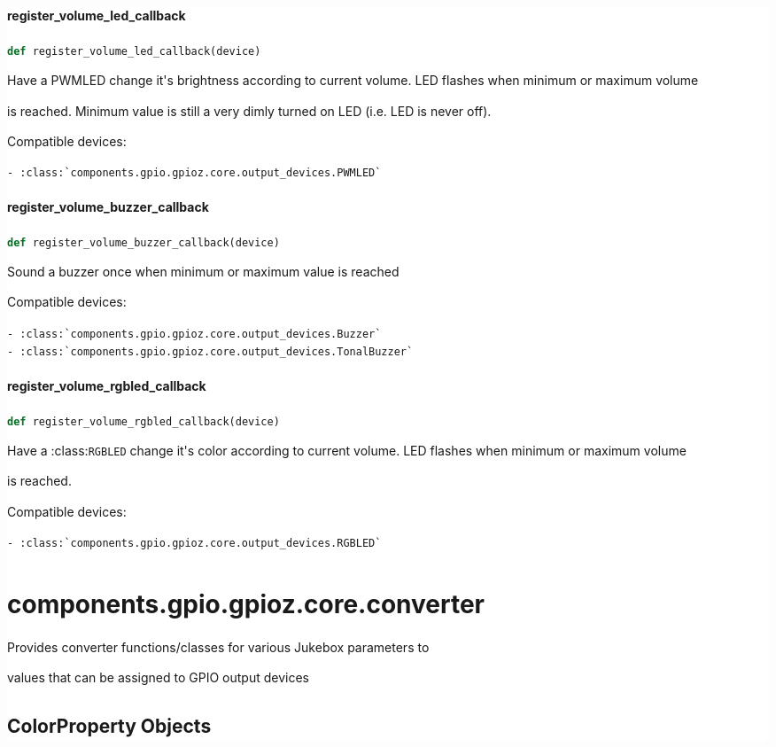 #### register\_volume\_led\_callback

```python
def register_volume_led_callback(device)
```

Have a PWMLED change it's brightness according to current volume. LED flashes when minimum or maximum volume

is reached. Minimum value is still a very dimly turned on LED (i.e. LED is never off).

Compatible devices:

    - :class:`components.gpio.gpioz.core.output_devices.PWMLED`


<a id="components.gpio.gpioz.plugin.connectivity.register_volume_buzzer_callback"></a>

#### register\_volume\_buzzer\_callback

```python
def register_volume_buzzer_callback(device)
```

Sound a buzzer once when minimum or maximum value is reached

Compatible devices:

    - :class:`components.gpio.gpioz.core.output_devices.Buzzer`
    - :class:`components.gpio.gpioz.core.output_devices.TonalBuzzer`


<a id="components.gpio.gpioz.plugin.connectivity.register_volume_rgbled_callback"></a>

#### register\_volume\_rgbled\_callback

```python
def register_volume_rgbled_callback(device)
```

Have a :class:`RGBLED` change it's color according to current volume. LED flashes when minimum or maximum volume

is reached.

Compatible devices:

    - :class:`components.gpio.gpioz.core.output_devices.RGBLED`


<a id="components.gpio.gpioz.core.converter"></a>

# components.gpio.gpioz.core.converter

Provides converter functions/classes for various Jukebox parameters to

values that can be assigned to GPIO output devices


<a id="components.gpio.gpioz.core.converter.ColorProperty"></a>

## ColorProperty Objects
